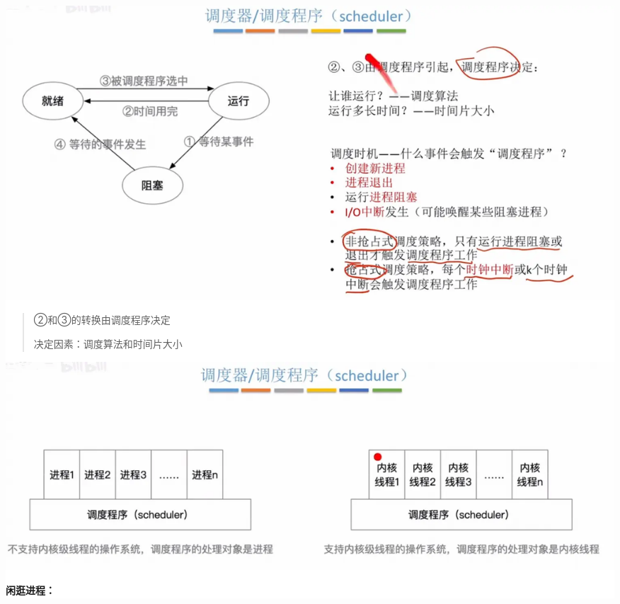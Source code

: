 ![image-20230926143328966](image/计算机操作系统第3章（进程与处理机管理）.assets/image-20230926143328966.webp)

> ②和③的转换由调度程序决定
>
> 决定因素：调度算法和时间片大小

![image-20230926143521953](image/计算机操作系统第3章（进程与处理机管理）.assets/image-20230926143521953.webp)



**闲逛进程：**
